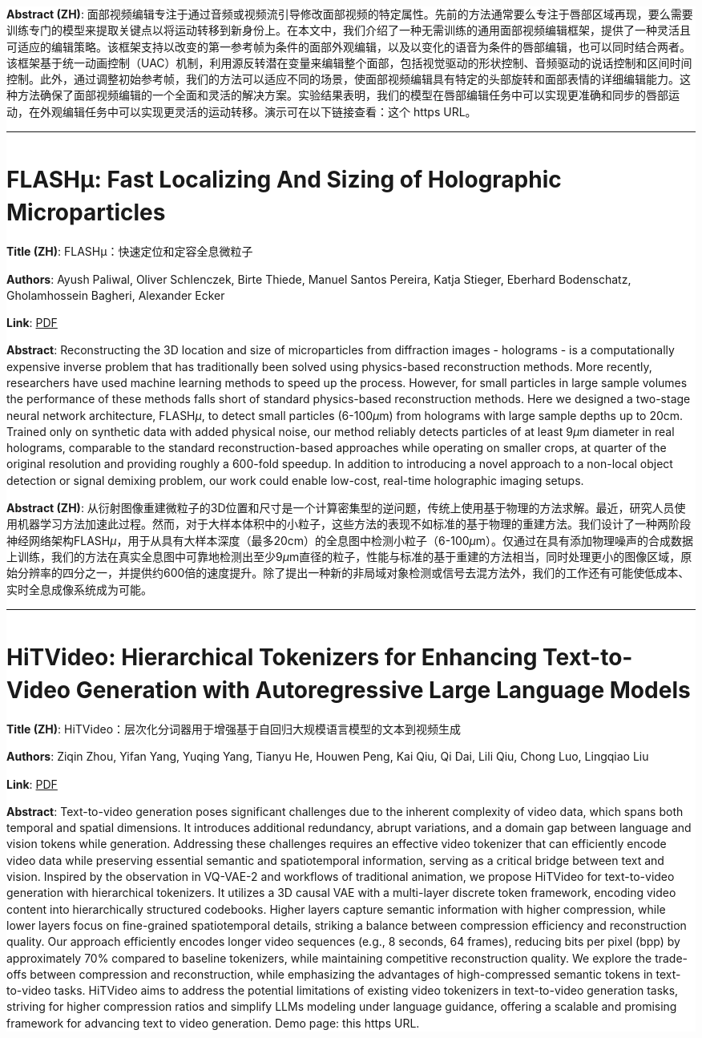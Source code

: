 **Abstract (ZH)**: 面部视频编辑专注于通过音频或视频流引导修改面部视频的特定属性。先前的方法通常要么专注于唇部区域再现，要么需要训练专门的模型来提取关键点以将运动转移到新身份上。在本文中，我们介绍了一种无需训练的通用面部视频编辑框架，提供了一种灵活且可适应的编辑策略。该框架支持以改变的第一参考帧为条件的面部外观编辑，以及以变化的语音为条件的唇部编辑，也可以同时结合两者。该框架基于统一动画控制（UAC）机制，利用源反转潜在变量来编辑整个面部，包括视觉驱动的形状控制、音频驱动的说话控制和区间时间控制。此外，通过调整初始参考帧，我们的方法可以适应不同的场景，使面部视频编辑具有特定的头部旋转和面部表情的详细编辑能力。这种方法确保了面部视频编辑的一个全面和灵活的解决方案。实验结果表明，我们的模型在唇部编辑任务中可以实现更准确和同步的唇部运动，在外观编辑任务中可以实现更灵活的运动转移。演示可在以下链接查看：这个 https URL。 

---
# FLASHμ: Fast Localizing And Sizing of Holographic Microparticles 

**Title (ZH)**: FLASHμ：快速定位和定容全息微粒子 

**Authors**: Ayush Paliwal, Oliver Schlenczek, Birte Thiede, Manuel Santos Pereira, Katja Stieger, Eberhard Bodenschatz, Gholamhossein Bagheri, Alexander Ecker  

**Link**: [PDF](https://arxiv.org/pdf/2503.11538)  

**Abstract**: Reconstructing the 3D location and size of microparticles from diffraction images - holograms - is a computationally expensive inverse problem that has traditionally been solved using physics-based reconstruction methods. More recently, researchers have used machine learning methods to speed up the process. However, for small particles in large sample volumes the performance of these methods falls short of standard physics-based reconstruction methods. Here we designed a two-stage neural network architecture, FLASH$\mu$, to detect small particles (6-100$\mu$m) from holograms with large sample depths up to 20cm. Trained only on synthetic data with added physical noise, our method reliably detects particles of at least 9$\mu$m diameter in real holograms, comparable to the standard reconstruction-based approaches while operating on smaller crops, at quarter of the original resolution and providing roughly a 600-fold speedup. In addition to introducing a novel approach to a non-local object detection or signal demixing problem, our work could enable low-cost, real-time holographic imaging setups. 

**Abstract (ZH)**: 从衍射图像重建微粒子的3D位置和尺寸是一个计算密集型的逆问题，传统上使用基于物理的方法求解。最近，研究人员使用机器学习方法加速此过程。然而，对于大样本体积中的小粒子，这些方法的表现不如标准的基于物理的重建方法。我们设计了一种两阶段神经网络架构FLASH$\mu$，用于从具有大样本深度（最多20cm）的全息图中检测小粒子（6-100$\mu$m）。仅通过在具有添加物理噪声的合成数据上训练，我们的方法在真实全息图中可靠地检测出至少9$\mu$m直径的粒子，性能与标准的基于重建的方法相当，同时处理更小的图像区域，原始分辨率的四分之一，并提供约600倍的速度提升。除了提出一种新的非局域对象检测或信号去混方法外，我们的工作还有可能使低成本、实时全息成像系统成为可能。 

---
# HiTVideo: Hierarchical Tokenizers for Enhancing Text-to-Video Generation with Autoregressive Large Language Models 

**Title (ZH)**: HiTVideo：层次化分词器用于增强基于自回归大规模语言模型的文本到视频生成 

**Authors**: Ziqin Zhou, Yifan Yang, Yuqing Yang, Tianyu He, Houwen Peng, Kai Qiu, Qi Dai, Lili Qiu, Chong Luo, Lingqiao Liu  

**Link**: [PDF](https://arxiv.org/pdf/2503.11513)  

**Abstract**: Text-to-video generation poses significant challenges due to the inherent complexity of video data, which spans both temporal and spatial dimensions. It introduces additional redundancy, abrupt variations, and a domain gap between language and vision tokens while generation. Addressing these challenges requires an effective video tokenizer that can efficiently encode video data while preserving essential semantic and spatiotemporal information, serving as a critical bridge between text and vision. Inspired by the observation in VQ-VAE-2 and workflows of traditional animation, we propose HiTVideo for text-to-video generation with hierarchical tokenizers. It utilizes a 3D causal VAE with a multi-layer discrete token framework, encoding video content into hierarchically structured codebooks. Higher layers capture semantic information with higher compression, while lower layers focus on fine-grained spatiotemporal details, striking a balance between compression efficiency and reconstruction quality. Our approach efficiently encodes longer video sequences (e.g., 8 seconds, 64 frames), reducing bits per pixel (bpp) by approximately 70\% compared to baseline tokenizers, while maintaining competitive reconstruction quality. We explore the trade-offs between compression and reconstruction, while emphasizing the advantages of high-compressed semantic tokens in text-to-video tasks. HiTVideo aims to address the potential limitations of existing video tokenizers in text-to-video generation tasks, striving for higher compression ratios and simplify LLMs modeling under language guidance, offering a scalable and promising framework for advancing text to video generation. Demo page: this https URL. 
